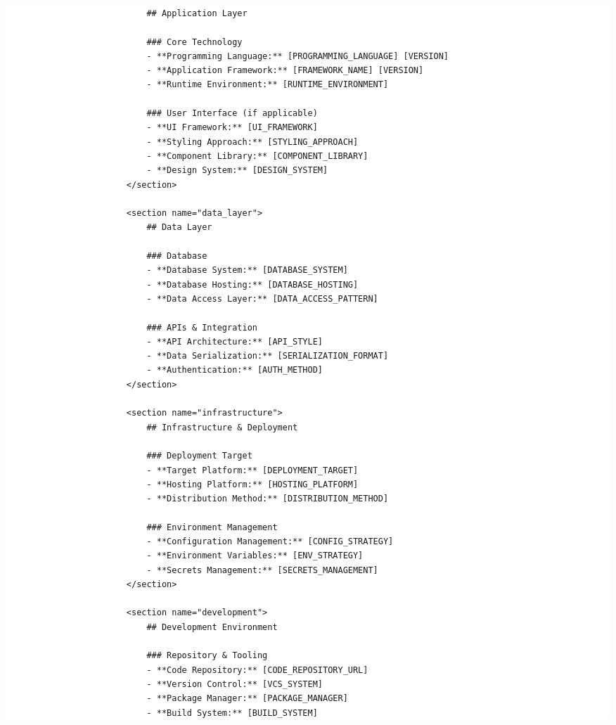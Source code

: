                                 ## Application Layer

                                ### Core Technology
                                - **Programming Language:** [PROGRAMMING_LANGUAGE] [VERSION]
                                - **Application Framework:** [FRAMEWORK_NAME] [VERSION]
                                - **Runtime Environment:** [RUNTIME_ENVIRONMENT]

                                ### User Interface (if applicable)
                                - **UI Framework:** [UI_FRAMEWORK]
                                - **Styling Approach:** [STYLING_APPROACH]
                                - **Component Library:** [COMPONENT_LIBRARY]
                                - **Design System:** [DESIGN_SYSTEM]
                            </section>

                            <section name="data_layer">
                                ## Data Layer

                                ### Database
                                - **Database System:** [DATABASE_SYSTEM]
                                - **Database Hosting:** [DATABASE_HOSTING]
                                - **Data Access Layer:** [DATA_ACCESS_PATTERN]

                                ### APIs & Integration
                                - **API Architecture:** [API_STYLE]
                                - **Data Serialization:** [SERIALIZATION_FORMAT]
                                - **Authentication:** [AUTH_METHOD]
                            </section>

                            <section name="infrastructure">
                                ## Infrastructure & Deployment

                                ### Deployment Target
                                - **Target Platform:** [DEPLOYMENT_TARGET]
                                - **Hosting Platform:** [HOSTING_PLATFORM]
                                - **Distribution Method:** [DISTRIBUTION_METHOD]

                                ### Environment Management
                                - **Configuration Management:** [CONFIG_STRATEGY]
                                - **Environment Variables:** [ENV_STRATEGY]
                                - **Secrets Management:** [SECRETS_MANAGEMENT]
                            </section>

                            <section name="development">
                                ## Development Environment

                                ### Repository & Tooling
                                - **Code Repository:** [CODE_REPOSITORY_URL]
                                - **Version Control:** [VCS_SYSTEM]
                                - **Package Manager:** [PACKAGE_MANAGER]
                                - **Build System:** [BUILD_SYSTEM]
